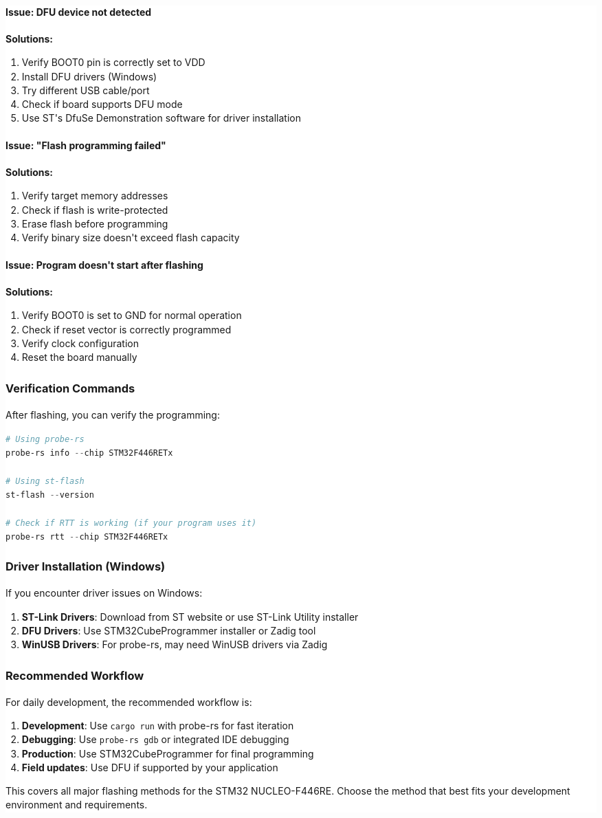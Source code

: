 #### Issue: DFU device not detected
**Solutions:**
1. Verify BOOT0 pin is correctly set to VDD
2. Install DFU drivers (Windows)
3. Try different USB cable/port
4. Check if board supports DFU mode
5. Use ST's DfuSe Demonstration software for driver installation

#### Issue: "Flash programming failed"
**Solutions:**
1. Verify target memory addresses
2. Check if flash is write-protected
3. Erase flash before programming
4. Verify binary size doesn't exceed flash capacity

#### Issue: Program doesn't start after flashing
**Solutions:**
1. Verify BOOT0 is set to GND for normal operation
2. Check if reset vector is correctly programmed
3. Verify clock configuration
4. Reset the board manually

### Verification Commands

After flashing, you can verify the programming:

```powershell
# Using probe-rs
probe-rs info --chip STM32F446RETx

# Using st-flash
st-flash --version

# Check if RTT is working (if your program uses it)
probe-rs rtt --chip STM32F446RETx
```

### Driver Installation (Windows)

If you encounter driver issues on Windows:

1. **ST-Link Drivers**: Download from ST website or use ST-Link Utility installer
2. **DFU Drivers**: Use STM32CubeProgrammer installer or Zadig tool
3. **WinUSB Drivers**: For probe-rs, may need WinUSB drivers via Zadig

### Recommended Workflow

For daily development, the recommended workflow is:

1. **Development**: Use `cargo run` with probe-rs for fast iteration
2. **Debugging**: Use `probe-rs gdb` or integrated IDE debugging
3. **Production**: Use STM32CubeProgrammer for final programming
4. **Field updates**: Use DFU if supported by your application

This covers all major flashing methods for the STM32 NUCLEO-F446RE. Choose the method that best fits your development environment and requirements.
